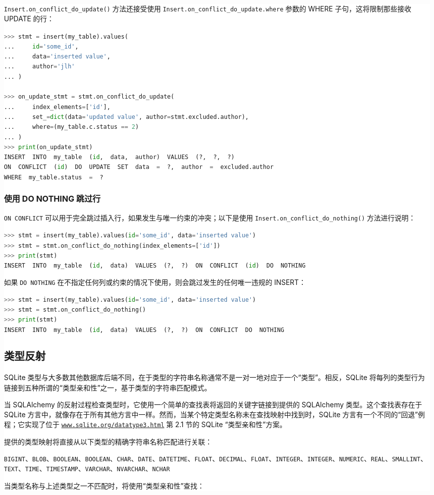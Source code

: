 `Insert.on_conflict_do_update()` 方法还接受使用 `Insert.on_conflict_do_update.where` 参数的 WHERE 子句，这将限制那些接收 UPDATE 的行：

```py
>>> stmt = insert(my_table).values(
...     id='some_id',
...     data='inserted value',
...     author='jlh'
... )

>>> on_update_stmt = stmt.on_conflict_do_update(
...     index_elements=['id'],
...     set_=dict(data='updated value', author=stmt.excluded.author),
...     where=(my_table.c.status == 2)
... )
>>> print(on_update_stmt)
INSERT  INTO  my_table  (id,  data,  author)  VALUES  (?,  ?,  ?)
ON  CONFLICT  (id)  DO  UPDATE  SET  data  =  ?,  author  =  excluded.author
WHERE  my_table.status  =  ? 
```

### 使用 DO NOTHING 跳过行

`ON CONFLICT` 可以用于完全跳过插入行，如果发生与唯一约束的冲突；以下是使用 `Insert.on_conflict_do_nothing()` 方法进行说明：

```py
>>> stmt = insert(my_table).values(id='some_id', data='inserted value')
>>> stmt = stmt.on_conflict_do_nothing(index_elements=['id'])
>>> print(stmt)
INSERT  INTO  my_table  (id,  data)  VALUES  (?,  ?)  ON  CONFLICT  (id)  DO  NOTHING 
```

如果 `DO NOTHING` 在不指定任何列或约束的情况下使用，则会跳过发生的任何唯一违规的 INSERT：

```py
>>> stmt = insert(my_table).values(id='some_id', data='inserted value')
>>> stmt = stmt.on_conflict_do_nothing()
>>> print(stmt)
INSERT  INTO  my_table  (id,  data)  VALUES  (?,  ?)  ON  CONFLICT  DO  NOTHING 
```

## 类型反射

SQLite 类型与大多数其他数据库后端不同，在于类型的字符串名称通常不是一对一地对应于一个“类型”。相反，SQLite 将每列的类型行为链接到五种所谓的“类型亲和性”之一，基于类型的字符串匹配模式。

当 SQLAlchemy 的反射过程检查类型时，它使用一个简单的查找表将返回的关键字链接到提供的 SQLAlchemy 类型。这个查找表存在于 SQLite 方言中，就像存在于所有其他方言中一样。然而，当某个特定类型名称未在查找映射中找到时，SQLite 方言有一个不同的“回退”例程；它实现了位于 [`www.sqlite.org/datatype3.html`](https://www.sqlite.org/datatype3.html) 第 2.1 节的 SQLite “类型亲和性”方案。

提供的类型映射将直接从以下类型的精确字符串名称匹配进行关联：

`BIGINT`、`BLOB`、`BOOLEAN`、`BOOLEAN`、`CHAR`、`DATE`、`DATETIME`、`FLOAT`、`DECIMAL`、`FLOAT`、`INTEGER`、`INTEGER`、`NUMERIC`、`REAL`、`SMALLINT`、`TEXT`、`TIME`、`TIMESTAMP`、`VARCHAR`、`NVARCHAR`、`NCHAR`

当类型名称与上述类型之一不匹配时，将使用“类型亲和性”查找：
